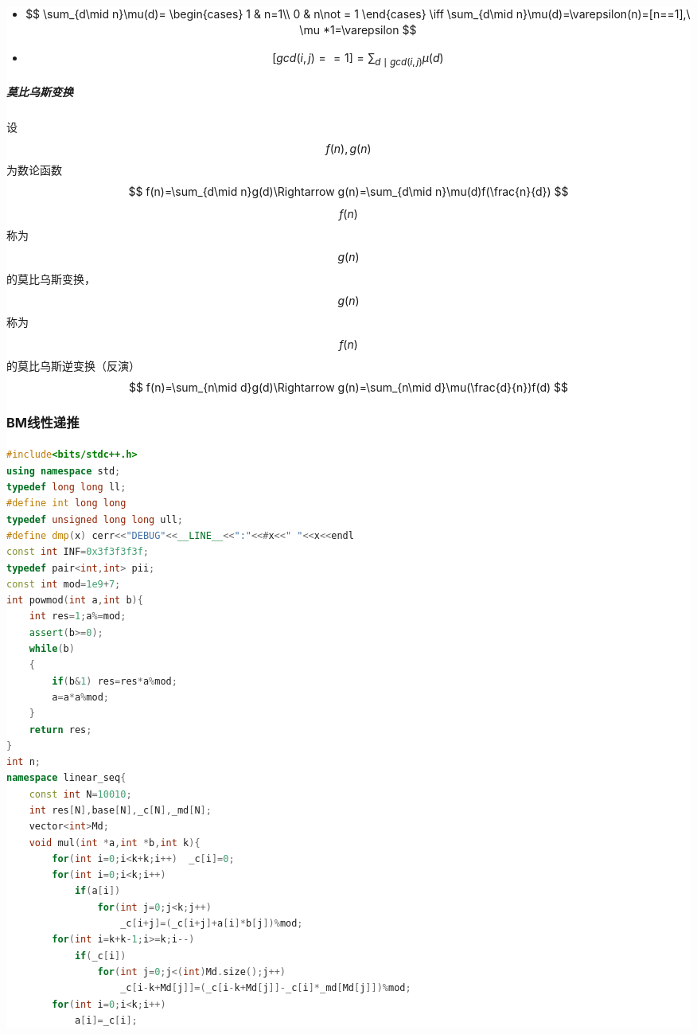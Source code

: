 - $$
  \sum_{d\mid n}\mu(d)=
  \begin{cases}
  1 & n=1\\
  0 & n\not = 1
  \end{cases}
  \iff \sum_{d\mid n}\mu(d)=\varepsilon(n)=[n==1],\ \mu *1=\varepsilon
  $$

- $$
  [gcd(i,j)==1]=\sum_{d\mid gcd(i,j)}\mu(d)
  $$



##### 莫比乌斯变换

设$$f(n),g(n)$$为数论函数
$$
f(n)=\sum_{d\mid n}g(d)\Rightarrow g(n)=\sum_{d\mid n}\mu(d)f(\frac{n}{d})
$$
$$f(n)$$称为$$g(n)$$的莫比乌斯变换，$$g(n)$$称为$$f(n)$$的莫比乌斯逆变换（反演）
$$
f(n)=\sum_{n\mid d}g(d)\Rightarrow g(n)=\sum_{n\mid d}\mu(\frac{d}{n})f(d)
$$


### BM线性递推

```cpp
#include<bits/stdc++.h>
using namespace std;
typedef long long ll;
#define int long long
typedef unsigned long long ull;
#define dmp(x) cerr<<"DEBUG"<<__LINE__<<":"<<#x<<" "<<x<<endl
const int INF=0x3f3f3f3f;
typedef pair<int,int> pii;
const int mod=1e9+7;
int powmod(int a,int b){
    int res=1;a%=mod;
    assert(b>=0);
    while(b)
    {
        if(b&1) res=res*a%mod;
        a=a*a%mod;
    }
    return res;
}
int n;
namespace linear_seq{
    const int N=10010;
    int res[N],base[N],_c[N],_md[N];
    vector<int>Md;
    void mul(int *a,int *b,int k){
        for(int i=0;i<k+k;i++)  _c[i]=0;
        for(int i=0;i<k;i++)
            if(a[i])
                for(int j=0;j<k;j++)
                    _c[i+j]=(_c[i+j]+a[i]*b[j])%mod;
        for(int i=k+k-1;i>=k;i--)
            if(_c[i])
                for(int j=0;j<(int)Md.size();j++)
                    _c[i-k+Md[j]]=(_c[i-k+Md[j]]-_c[i]*_md[Md[j]])%mod;
        for(int i=0;i<k;i++)
            a[i]=_c[i];
```
